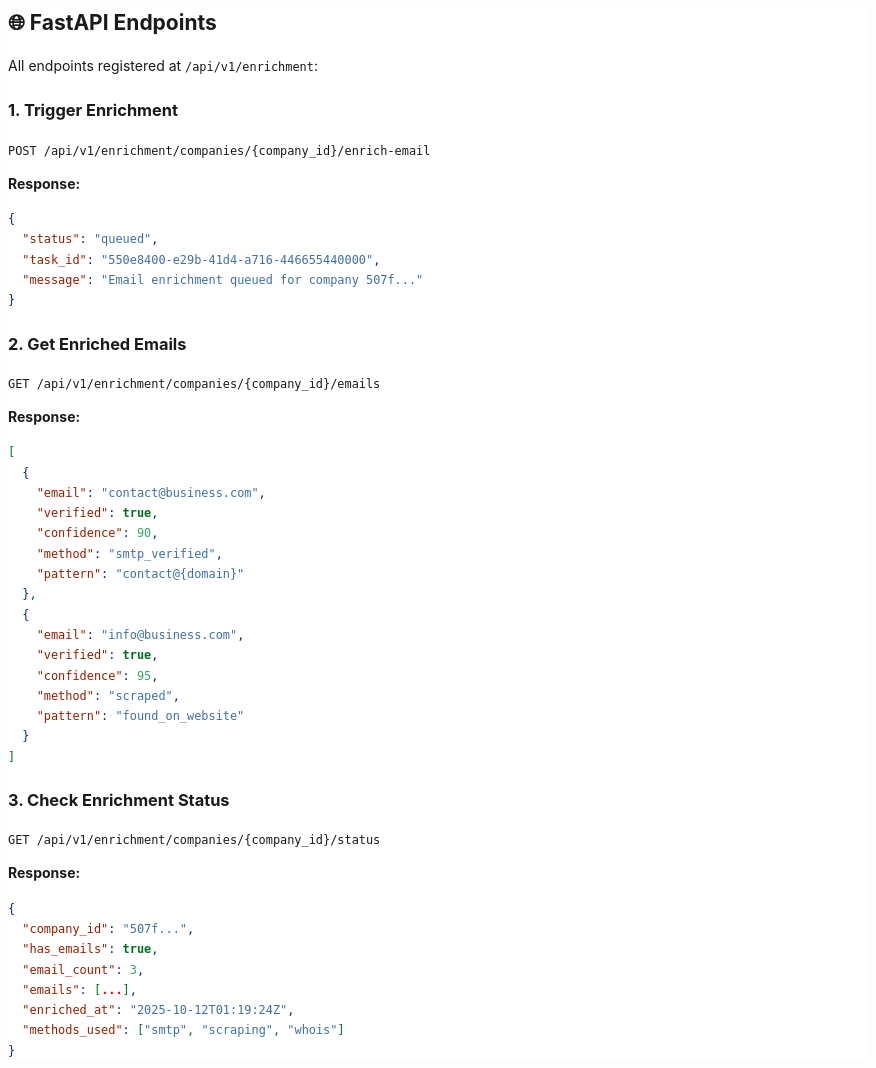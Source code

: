 
## 🌐 FastAPI Endpoints

All endpoints registered at `/api/v1/enrichment`:

### 1. Trigger Enrichment
```bash
POST /api/v1/enrichment/companies/{company_id}/enrich-email
```

**Response:**
```json
{
  "status": "queued",
  "task_id": "550e8400-e29b-41d4-a716-446655440000",
  "message": "Email enrichment queued for company 507f..."
}
```

### 2. Get Enriched Emails
```bash
GET /api/v1/enrichment/companies/{company_id}/emails
```

**Response:**
```json
[
  {
    "email": "contact@business.com",
    "verified": true,
    "confidence": 90,
    "method": "smtp_verified",
    "pattern": "contact@{domain}"
  },
  {
    "email": "info@business.com",
    "verified": true,
    "confidence": 95,
    "method": "scraped",
    "pattern": "found_on_website"
  }
]
```

### 3. Check Enrichment Status
```bash
GET /api/v1/enrichment/companies/{company_id}/status
```

**Response:**
```json
{
  "company_id": "507f...",
  "has_emails": true,
  "email_count": 3,
  "emails": [...],
  "enriched_at": "2025-10-12T01:19:24Z",
  "methods_used": ["smtp", "scraping", "whois"]
}
```
